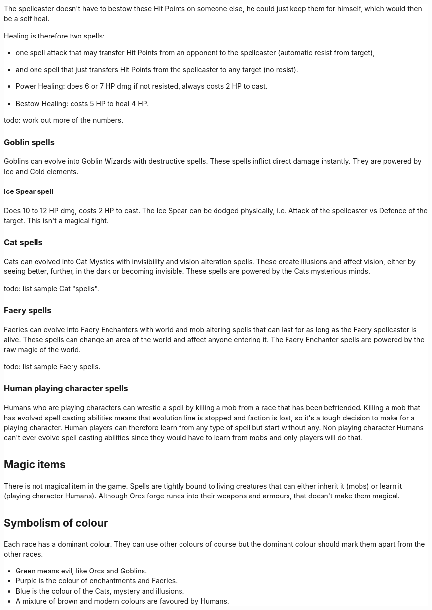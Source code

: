 The spellcaster doesn't have to bestow these Hit Points on someone else, he could just keep them for himself, which would then be a self heal.

Healing is therefore two spells:

- one spell attack that may transfer Hit Points from an opponent to the spellcaster (automatic resist from target),
- and one spell that just transfers Hit Points from the spellcaster to any target (no resist).

- Power Healing: does 6 or 7 HP dmg if not resisted, always costs 2 HP to cast.
- Bestow Healing: costs 5 HP to heal 4 HP.

todo: work out more of the numbers.

### Goblin spells
Goblins can evolve into Goblin Wizards with destructive spells. These spells inflict direct damage instantly. They are powered by Ice and Cold elements.

#### Ice Spear spell

Does 10 to 12 HP dmg, costs 2 HP to cast. The Ice Spear can be dodged physically, i.e. Attack of the spellcaster vs Defence of the target. This isn't a magical fight.

### Cat spells
Cats can evolved into Cat Mystics with invisibility and vision alteration spells. These create illusions and affect vision, either by seeing better, further, in the dark or becoming invisible. These spells are powered by the Cats mysterious minds.

todo: list sample Cat "spells".

### Faery spells
Faeries can evolve into Faery Enchanters with world and mob altering spells that can last for as long as the Faery spellcaster is alive. These spells can change an area of the world and affect anyone entering it. The Faery Enchanter spells are powered by the raw magic of the world.

todo: list sample Faery spells.

### Human playing character spells
Humans who are playing characters can wrestle a spell by killing a mob from a race that has been befriended. Killing a mob that has evolved spell casting abilities means that evolution line is stopped and faction is lost, so it's a tough decision to make for a playing character. Human players can therefore learn from any type of spell but start without any. Non playing character Humans can't ever evolve spell casting abilities since they would have to learn from mobs and only players will do that.

## Magic items
There is not magical item in the game. Spells are tightly bound to living creatures that can either inherit it (mobs) or learn it (playing character Humans). Although Orcs forge runes into their weapons and armours, that doesn't make them magical.

## Symbolism of colour
Each race has a dominant colour. They can use other colours of course but the dominant colour should mark them apart from the other races.
- Green means evil, like Orcs and Goblins.
- Purple is the colour of enchantments and Faeries.
- Blue is the colour of the Cats, mystery and illusions.
- A mixture of brown and modern colours are favoured by Humans.
